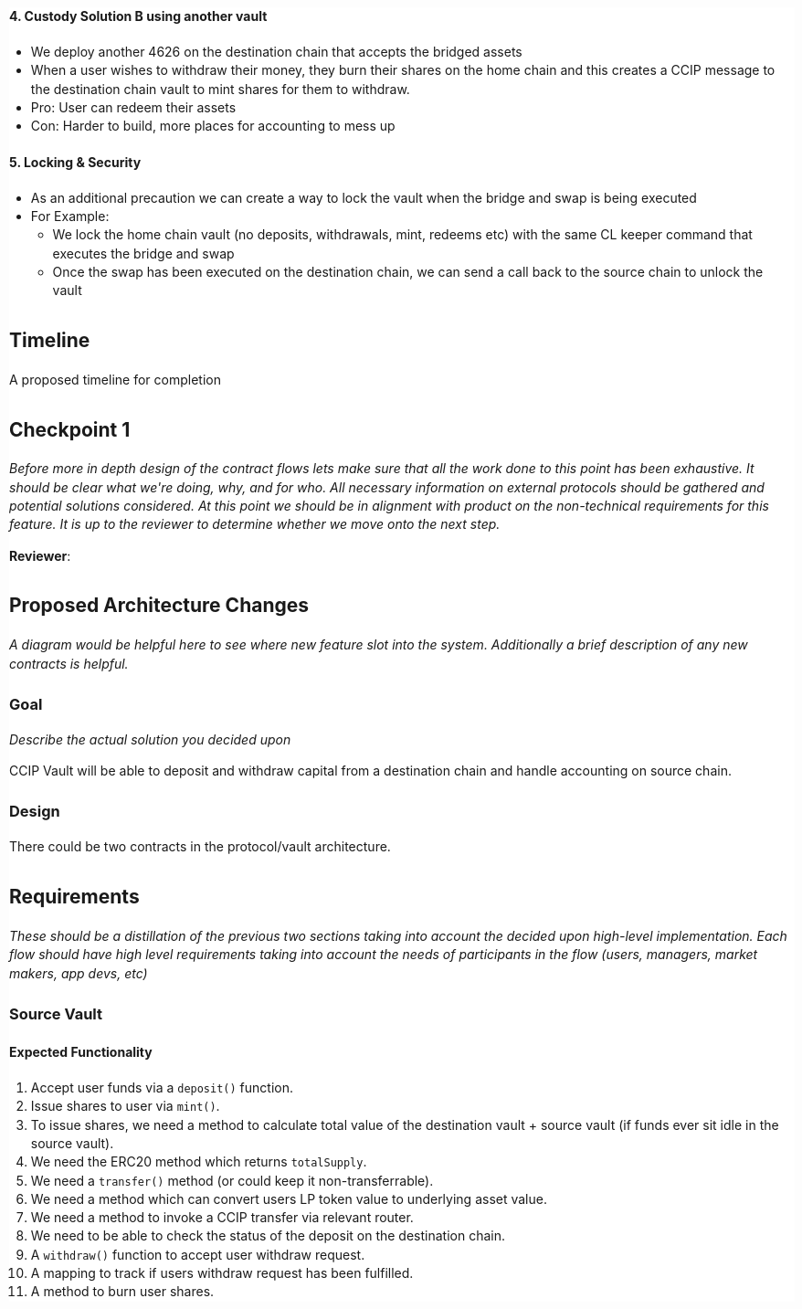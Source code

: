 #### 4. Custody Solution B using another vault
- We deploy another 4626 on the destination chain that accepts the bridged assets
- When a user wishes to withdraw their money, they burn their shares on the home chain and this creates a CCIP message to the destination chain vault to mint shares for them to withdraw.
- Pro: User can redeem their assets
- Con: Harder to build, more places for accounting to mess up

#### 5. Locking & Security
- As an additional precaution we can create a way to lock the vault when the bridge and swap is being executed
- For Example:
    - We lock the home chain vault (no deposits, withdrawals, mint, redeems etc) with the same CL keeper command that executes the bridge and swap
    - Once the swap has been executed on the destination chain, we can send a call back to the source chain to unlock the vault
    
## Timeline
A proposed timeline for completion

## Checkpoint 1
_Before more in depth design of the contract flows lets make sure that all the work done to this point has been exhaustive. It should be clear what we're doing, why, and for who. All necessary information on external protocols should be gathered and potential solutions considered. At this point we should be in alignment with product on the non-technical requirements for this feature. It is up to the reviewer to determine whether we move onto the next step._

**Reviewer**:

## Proposed Architecture Changes
_A diagram would be helpful here to see where new feature slot into the system. Additionally a brief description of any new contracts is helpful._
### Goal 
_Describe the actual solution you decided upon_

CCIP Vault will be able to deposit and withdraw capital from a destination chain and handle accounting on source chain.

### Design 
There could be two contracts in the protocol/vault architecture. 

## Requirements
_These should be a distillation of the previous two sections taking into account the decided upon high-level implementation. Each flow should have high level requirements taking into account the needs of participants in the flow (users, managers, market makers, app devs, etc)_

### Source Vault

#### Expected Functionality
1. Accept user funds via a `deposit()` function.
2. Issue shares to user via `mint()`.
3. To issue shares, we need a method to calculate total value of the destination vault + source vault (if funds ever sit idle in the source vault).
4. We need the ERC20 method which returns `totalSupply`.
5. We need a `transfer()` method (or could keep it non-transferrable).
6. We need a method which can convert users LP token value to underlying asset value.
7. We need a method to invoke a CCIP transfer via relevant router.
8. We need to be able to check the status of the deposit on the destination chain.
9. A `withdraw()` function to accept user withdraw request.
10. A mapping to track if users withdraw request has been fulfilled.
11. A method to burn user shares.